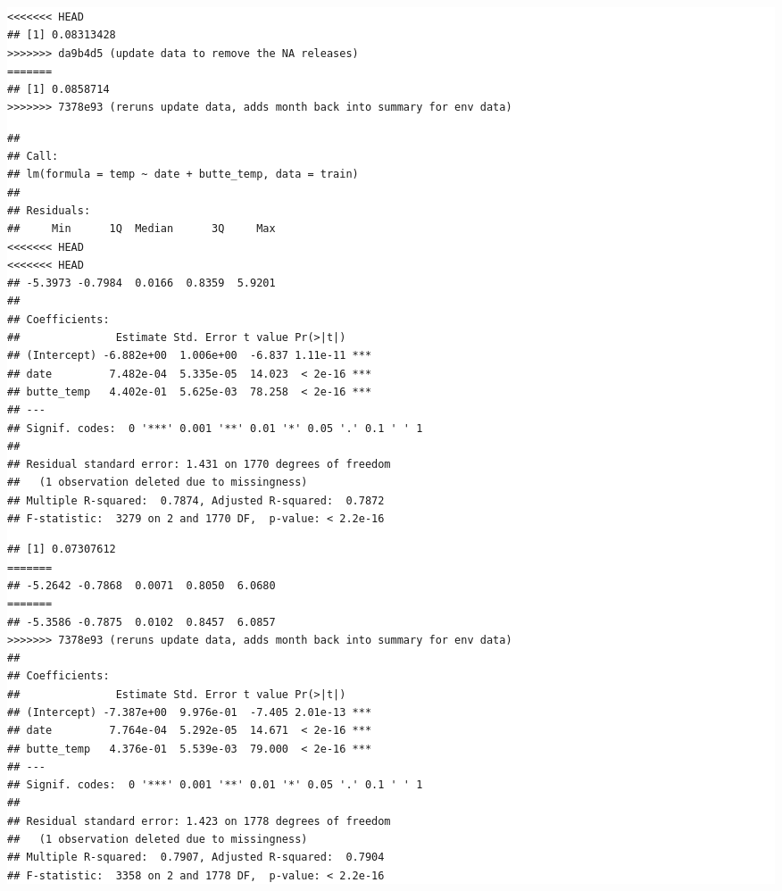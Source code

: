 ```
<<<<<<< HEAD
## [1] 0.08313428
>>>>>>> da9b4d5 (update data to remove the NA releases)
=======
## [1] 0.0858714
>>>>>>> 7378e93 (reruns update data, adds month back into summary for env data)
```
  

```
## 
## Call:
## lm(formula = temp ~ date + butte_temp, data = train)
## 
## Residuals:
##     Min      1Q  Median      3Q     Max 
<<<<<<< HEAD
<<<<<<< HEAD
## -5.3973 -0.7984  0.0166  0.8359  5.9201 
## 
## Coefficients:
##               Estimate Std. Error t value Pr(>|t|)    
## (Intercept) -6.882e+00  1.006e+00  -6.837 1.11e-11 ***
## date         7.482e-04  5.335e-05  14.023  < 2e-16 ***
## butte_temp   4.402e-01  5.625e-03  78.258  < 2e-16 ***
## ---
## Signif. codes:  0 '***' 0.001 '**' 0.01 '*' 0.05 '.' 0.1 ' ' 1
## 
## Residual standard error: 1.431 on 1770 degrees of freedom
##   (1 observation deleted due to missingness)
## Multiple R-squared:  0.7874,	Adjusted R-squared:  0.7872 
## F-statistic:  3279 on 2 and 1770 DF,  p-value: < 2.2e-16
```

```
## [1] 0.07307612
=======
## -5.2642 -0.7868  0.0071  0.8050  6.0680 
=======
## -5.3586 -0.7875  0.0102  0.8457  6.0857 
>>>>>>> 7378e93 (reruns update data, adds month back into summary for env data)
## 
## Coefficients:
##               Estimate Std. Error t value Pr(>|t|)    
## (Intercept) -7.387e+00  9.976e-01  -7.405 2.01e-13 ***
## date         7.764e-04  5.292e-05  14.671  < 2e-16 ***
## butte_temp   4.376e-01  5.539e-03  79.000  < 2e-16 ***
## ---
## Signif. codes:  0 '***' 0.001 '**' 0.01 '*' 0.05 '.' 0.1 ' ' 1
## 
## Residual standard error: 1.423 on 1778 degrees of freedom
##   (1 observation deleted due to missingness)
## Multiple R-squared:  0.7907,	Adjusted R-squared:  0.7904 
## F-statistic:  3358 on 2 and 1778 DF,  p-value: < 2.2e-16
```
